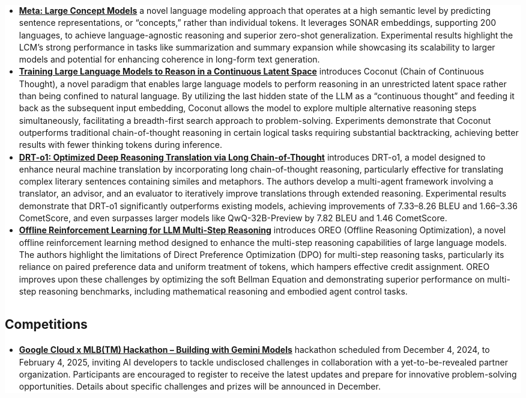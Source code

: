- [**Meta: Large Concept Models**](https://ai.meta.com/research/publications/large-concept-models-language-modeling-in-a-sentence-representation-space/?utm_source=twitter&utm_medium=organic_social&utm_content=thread&utm_campaign=fair) a novel language modeling approach that operates at a high semantic level by predicting sentence representations, or “concepts,” rather than individual tokens. It leverages SONAR embeddings, supporting 200 languages, to achieve language-agnostic reasoning and superior zero-shot generalization. Experimental results highlight the LCM’s strong performance in tasks like summarization and summary expansion while showcasing its scalability to larger models and potential for enhancing coherence in long-form text generation.
- [**Training Large Language Models to Reason in a Continuous Latent Space**](https://arxiv.org/abs/2412.06769) introduces Coconut (Chain of Continuous Thought), a novel paradigm that enables large language models to perform reasoning in an unrestricted latent space rather than being confined to natural language. By utilizing the last hidden state of the LLM as a “continuous thought” and feeding it back as the subsequent input embedding, Coconut allows the model to explore multiple alternative reasoning steps simultaneously, facilitating a breadth-first search approach to problem-solving. Experiments demonstrate that Coconut outperforms traditional chain-of-thought reasoning in certain logical tasks requiring substantial backtracking, achieving better results with fewer thinking tokens during inference.
- [**DRT-o1: Optimized Deep Reasoning Translation via Long Chain-of-Thought**](https://arxiv.org/abs/2412.17498) introduces DRT-o1, a model designed to enhance neural machine translation by incorporating long chain-of-thought reasoning, particularly effective for translating complex literary sentences containing similes and metaphors. The authors develop a multi-agent framework involving a translator, an advisor, and an evaluator to iteratively improve translations through extended reasoning. Experimental results demonstrate that DRT-o1 significantly outperforms existing models, achieving improvements of 7.33–8.26 BLEU and 1.66–3.36 CometScore, and even surpasses larger models like QwQ-32B-Preview by 7.82 BLEU and 1.46 CometScore.
- [**Offline Reinforcement Learning for LLM Multi-Step Reasoning**](https://arxiv.org/abs/2412.16145) introduces OREO (Offline Reasoning Optimization), a novel offline reinforcement learning method designed to enhance the multi-step reasoning capabilities of large language models. The authors highlight the limitations of Direct Preference Optimization (DPO) for multi-step reasoning tasks, particularly its reliance on paired preference data and uniform treatment of tokens, which hampers effective credit assignment. OREO improves upon these challenges by optimizing the soft Bellman Equation and demonstrating superior performance on multi-step reasoning benchmarks, including mathematical reasoning and embodied agent control tasks.

## Competitions
- [**Google Cloud x MLB(TM) Hackathon – Building with Gemini Models**](https://next2025challenge.devpost.com/?utm_source=devpost&utm_medium=email&utm_campaign=googlecloudai25&utm_content=influencer) hackathon scheduled from December 4, 2024, to February 4, 2025, inviting AI developers to tackle undisclosed challenges in collaboration with a yet-to-be-revealed partner organization. Participants are encouraged to register to receive the latest updates and prepare for innovative problem-solving opportunities. Details about specific challenges and prizes will be announced in December.